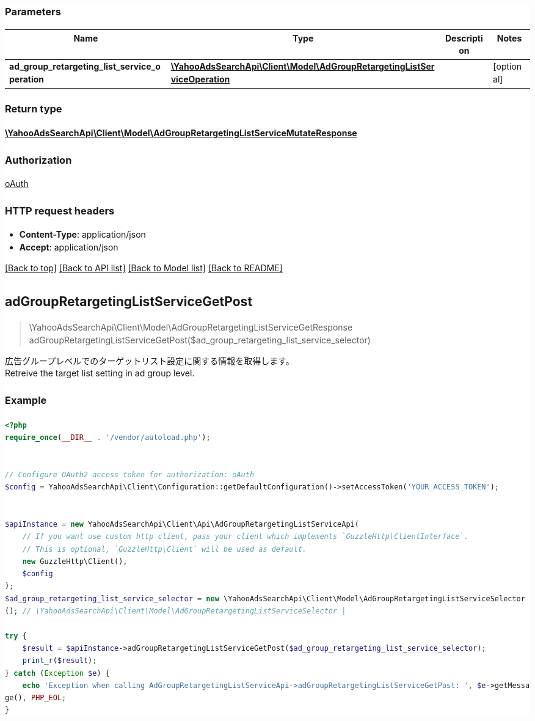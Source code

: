 ### Parameters


Name | Type | Description  | Notes
------------- | ------------- | ------------- | -------------
 **ad_group_retargeting_list_service_operation** | [**\YahooAdsSearchApi\Client\Model\AdGroupRetargetingListServiceOperation**](../Model/AdGroupRetargetingListServiceOperation.md)|  | [optional]

### Return type

[**\YahooAdsSearchApi\Client\Model\AdGroupRetargetingListServiceMutateResponse**](../Model/AdGroupRetargetingListServiceMutateResponse.md)

### Authorization

[oAuth](../../README.md#oAuth)

### HTTP request headers

- **Content-Type**: application/json
- **Accept**: application/json

[[Back to top]](#) [[Back to API list]](../../README.md#documentation-for-api-endpoints)
[[Back to Model list]](../../README.md#documentation-for-models)
[[Back to README]](../../README.md)


## adGroupRetargetingListServiceGetPost

> \YahooAdsSearchApi\Client\Model\AdGroupRetargetingListServiceGetResponse adGroupRetargetingListServiceGetPost($ad_group_retargeting_list_service_selector)



<ja>広告グループレベルでのターゲットリスト設定に関する情報を取得します。</ja><br><en>Retreive the target list setting in ad group level.</en>

### Example

```php
<?php
require_once(__DIR__ . '/vendor/autoload.php');


// Configure OAuth2 access token for authorization: oAuth
$config = YahooAdsSearchApi\Client\Configuration::getDefaultConfiguration()->setAccessToken('YOUR_ACCESS_TOKEN');


$apiInstance = new YahooAdsSearchApi\Client\Api\AdGroupRetargetingListServiceApi(
    // If you want use custom http client, pass your client which implements `GuzzleHttp\ClientInterface`.
    // This is optional, `GuzzleHttp\Client` will be used as default.
    new GuzzleHttp\Client(),
    $config
);
$ad_group_retargeting_list_service_selector = new \YahooAdsSearchApi\Client\Model\AdGroupRetargetingListServiceSelector(); // \YahooAdsSearchApi\Client\Model\AdGroupRetargetingListServiceSelector | 

try {
    $result = $apiInstance->adGroupRetargetingListServiceGetPost($ad_group_retargeting_list_service_selector);
    print_r($result);
} catch (Exception $e) {
    echo 'Exception when calling AdGroupRetargetingListServiceApi->adGroupRetargetingListServiceGetPost: ', $e->getMessage(), PHP_EOL;
}
```